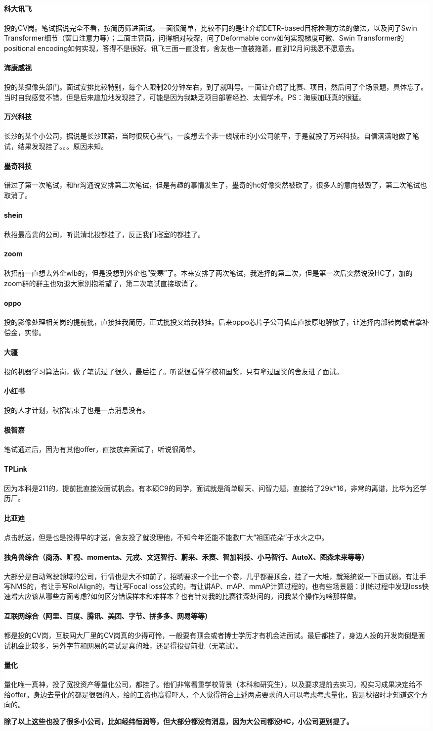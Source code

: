#### 科大讯飞
投的CV岗。笔试据说完全不看，按简历筛进面试。一面很简单，比较不同的是让介绍DETR-based目标检测方法的做法，以及问了Swin Transformer细节（窗口注意力等）；二面主管面，问得相对较深，问了Deformable conv如何实现梯度可微、Swin Transformer的positional encoding如何实现，答得不是很好。讯飞三面一直没有，舍友也一直被拖着，直到12月问我愿不愿意去。

#### 海康威视
投的某摄像头部门。面试安排比较特别，每个人限制20分钟左右，到了就叫号。一面让介绍了比赛、项目，然后问了个场景题，具体忘了。当时自我感觉不错，但是后来尴尬地发现挂了，可能是因为我缺乏项目部署经验、太偏学术。PS：海康加班真的很猛。

#### 万兴科技
长沙的某个小公司，据说是长沙顶薪，当时很灰心丧气，一度想去个非一线城市的小公司躺平，于是就投了万兴科技。自信满满地做了笔试，结果发现挂了。。。原因未知。

#### 墨奇科技
错过了第一次笔试，和hr沟通说安排第二次笔试，但是有趣的事情发生了，墨奇的hc好像突然被砍了，很多人的意向被毁了，第二次笔试也取消了。

#### shein
秋招最高贵的公司，听说清北投都挂了，反正我们寝室的都挂了。

#### zoom
秋招前一直想去外企wlb的，但是没想到外企也“受寒”了。本来安排了两次笔试，我选择的第二次，但是第一次后突然说没HC了，加的zoom群的群主也劝退大家别抱希望了，第二次笔试直接取消了。

#### oppo
投的影像处理相关岗的提前批，直接挂我简历，正式批投又给我秒挂。后来oppo芯片子公司哲库直接原地解散了，让选择内部转岗或者拿补偿金，实惨。

#### 大疆
投的机器学习算法岗，做了笔试过了很久，最后挂了。听说很看懂学校和国奖，只有拿过国奖的舍友进了面试。

#### 小红书
投的人才计划，秋招结束了也是一点消息没有。

#### 极智嘉
笔试通过后，因为有其他offer，直接放弃面试了，听说很简单。

#### TPLink
因为本科是211的，提前批直接没面试机会。有本硕C9的同学，面试就是简单聊天、问智力题，直接给了29k*16，非常的离谱，比华为还学历厂。

#### 比亚迪
点击就送，但是也是投得早的才送，舍友投了就没理他，不知今年还能不能救广大“祖国花朵”于水火之中。

#### 独角兽综合（商汤、旷视、momenta、元戎、文远智行、蔚来、禾赛、智加科技、小马智行、AutoX、图森未来等等）
大部分是自动驾驶领域的公司，行情也是大不如前了，招聘要求一个比一个卷，几乎都要顶会，挂了一大堆，就笼统说一下面试题。有让手写NMS的，有让手写RoIAlign的，有让写Focal loss公式的，有让讲AP、mAP、mmAP计算过程的，也有些场景题：训练过程中发现loss快速增大应该从哪些方面考虑?如何区分错误样本和难样本？也有针对我的比赛往深处问的，问我某个操作为啥那样做。

#### 互联网综合（阿里、百度、腾讯、美团、字节、拼多多、网易等等）
都是投的CV岗，互联网大厂里的CV岗真的少得可怜，一般要有顶会或者博士学历才有机会进面试。最后都挂了，身边人投的开发岗倒是面试机会比较多，另外字节和网易的笔试是真的难，还是得投提前批（无笔试）。

#### 量化
量化唯一真神，投了宽投资产等量化公司，都挂了。他们非常看重学校背景（本科和研究生），以及要求提前去实习，视实习成果决定给不给offer。身边去量化的都是很强的人，给的工资也高得吓人，个人觉得符合上述两点要求的人可以考虑考虑量化，我是秋招时才知道这个方向的。

**除了以上这些也投了很多小公司，比如经纬恒润等，但大部分都没有消息，因为大公司都没HC，小公司更别提了。**
